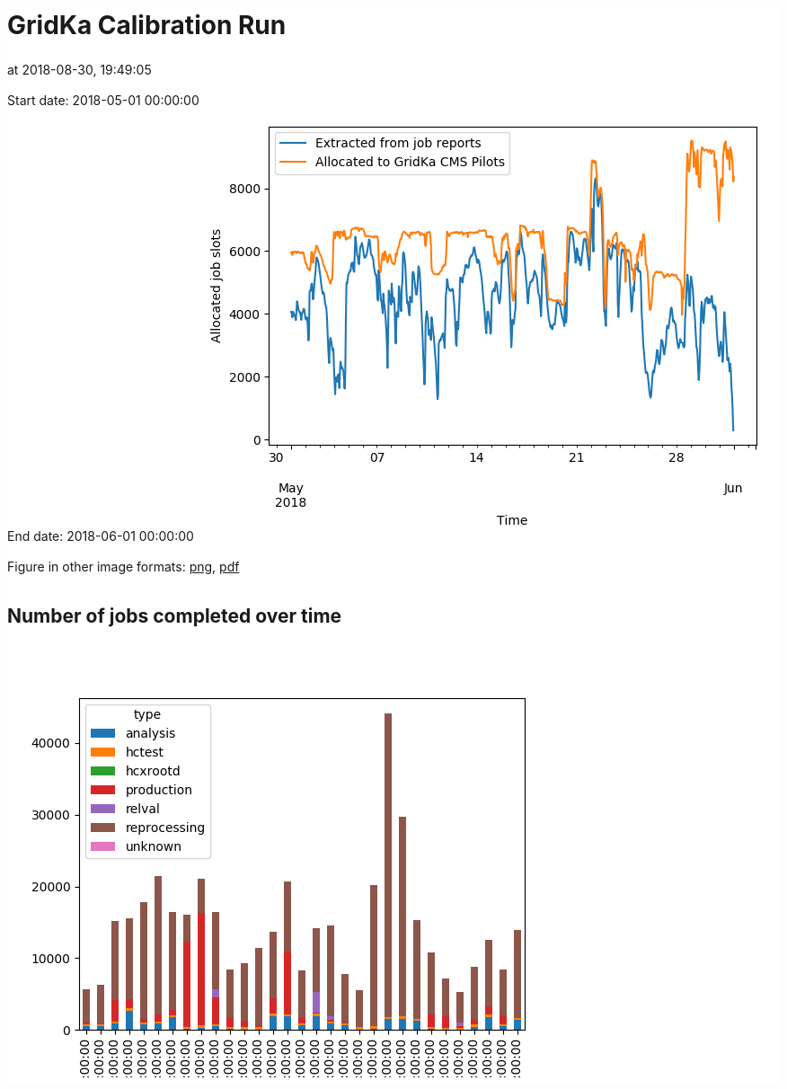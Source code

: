 # GridKa Calibration Run
at 2018-08-30, 19:49:05

Start date: 2018-05-01 00:00:00  
End date: 2018-06-01 00:00:00
![Figure jobslot_usage_reference](figures/jobslot_usage_reference.png)

Figure in other image formats: [png](figures/jobslot_usage_reference.png), [pdf](figures/jobslot_usage_reference.pdf)

## Number of jobs completed over time
![Figure job_counts_reference](figures/job_counts_reference.png)
